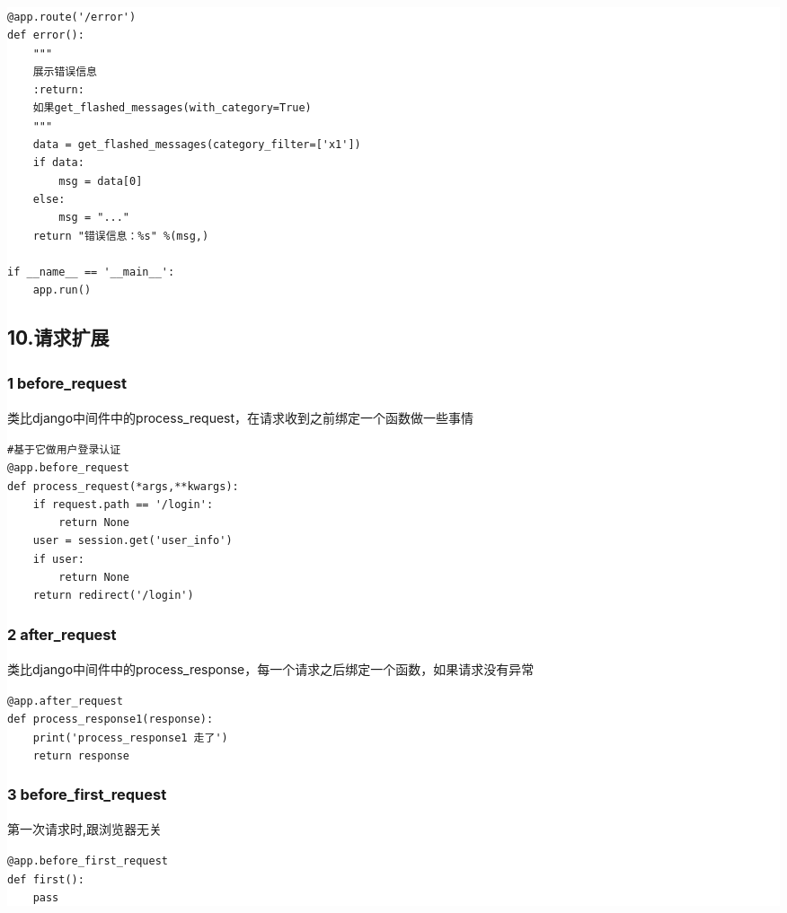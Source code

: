     
    @app.route('/error')
    def error():
        """
        展示错误信息
        :return:
        如果get_flashed_messages(with_category=True)
        """
        data = get_flashed_messages(category_filter=['x1'])
        if data:
            msg = data[0]
        else:
            msg = "..."
        return "错误信息：%s" %(msg,)
    
    if __name__ == '__main__':
        app.run()
    

## 10.请求扩展

### 1 before_request

类比django中间件中的process_request，在请求收到之前绑定一个函数做一些事情

    
    
    #基于它做用户登录认证
    @app.before_request
    def process_request(*args,**kwargs):
        if request.path == '/login':
            return None
        user = session.get('user_info')
        if user:
            return None
        return redirect('/login')
    

### 2 after_request

类比django中间件中的process_response，每一个请求之后绑定一个函数，如果请求没有异常

    
    
    @app.after_request
    def process_response1(response):
        print('process_response1 走了')
        return response
    

### 3 before_first_request

第一次请求时,跟浏览器无关

    
    
    @app.before_first_request
    def first():
        pass
    
